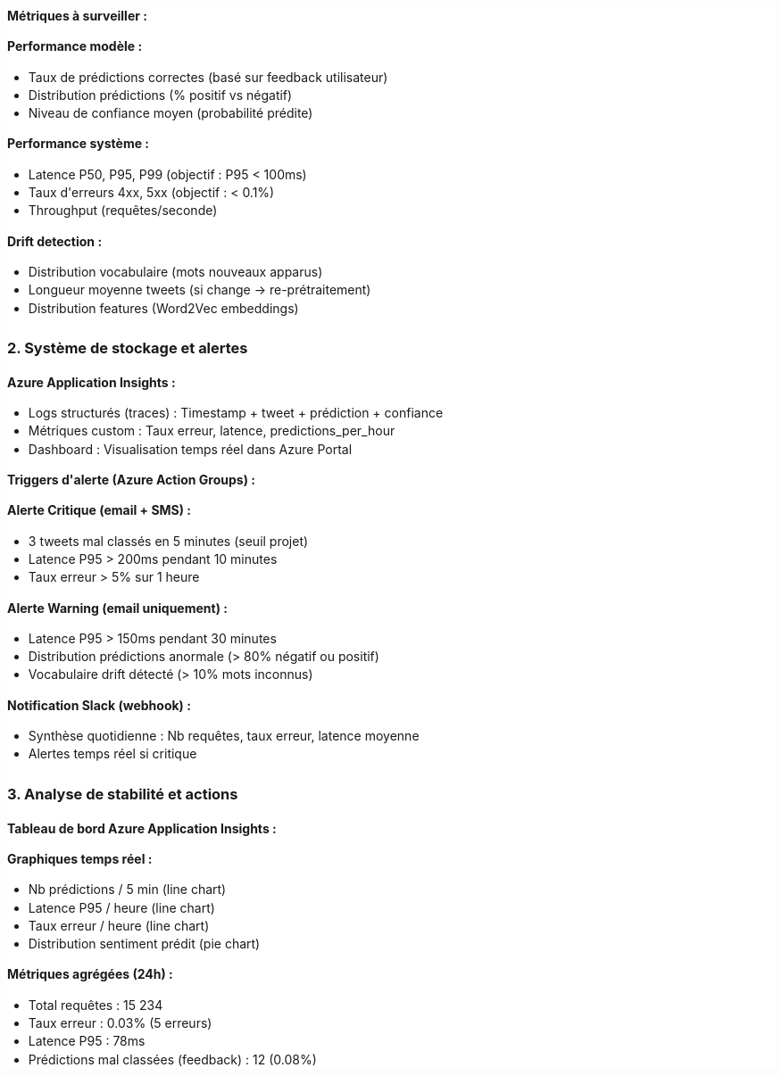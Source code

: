 **Métriques à surveiller :**

**Performance modèle :**
- Taux de prédictions correctes (basé sur feedback utilisateur)
- Distribution prédictions (% positif vs négatif)
- Niveau de confiance moyen (probabilité prédite)

**Performance système :**
- Latence P50, P95, P99 (objectif : P95 < 100ms)
- Taux d'erreurs 4xx, 5xx (objectif : < 0.1%)
- Throughput (requêtes/seconde)

**Drift detection :**
- Distribution vocabulaire (mots nouveaux apparus)
- Longueur moyenne tweets (si change → re-prétraitement)
- Distribution features (Word2Vec embeddings)

### 2. Système de stockage et alertes

**Azure Application Insights :**
- Logs structurés (traces) : Timestamp + tweet + prédiction + confiance
- Métriques custom : Taux erreur, latence, predictions_per_hour
- Dashboard : Visualisation temps réel dans Azure Portal

**Triggers d'alerte (Azure Action Groups) :**

**Alerte Critique (email + SMS) :**
- 3 tweets mal classés en 5 minutes (seuil projet)
- Latence P95 > 200ms pendant 10 minutes
- Taux erreur > 5% sur 1 heure

**Alerte Warning (email uniquement) :**
- Latence P95 > 150ms pendant 30 minutes
- Distribution prédictions anormale (> 80% négatif ou positif)
- Vocabulaire drift détecté (> 10% mots inconnus)

**Notification Slack (webhook) :**
- Synthèse quotidienne : Nb requêtes, taux erreur, latence moyenne
- Alertes temps réel si critique

### 3. Analyse de stabilité et actions

**Tableau de bord Azure Application Insights :**

**Graphiques temps réel :**
- Nb prédictions / 5 min (line chart)
- Latence P95 / heure (line chart)
- Taux erreur / heure (line chart)
- Distribution sentiment prédit (pie chart)

**Métriques agrégées (24h) :**
- Total requêtes : 15 234
- Taux erreur : 0.03% (5 erreurs)
- Latence P95 : 78ms
- Prédictions mal classées (feedback) : 12 (0.08%)
